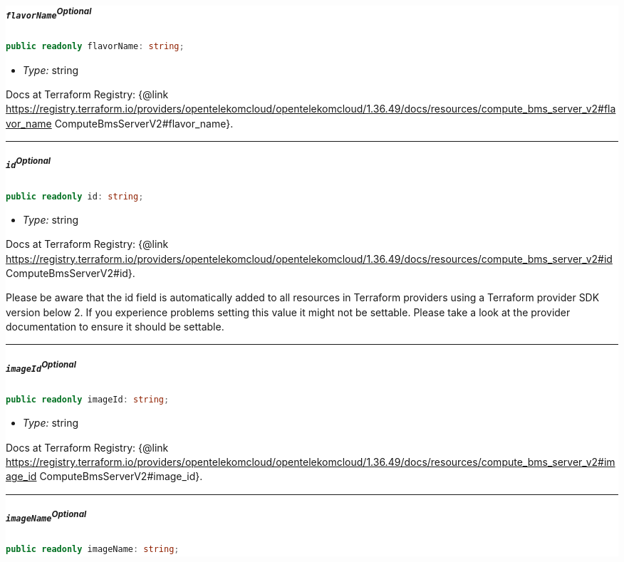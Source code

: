 
##### `flavorName`<sup>Optional</sup> <a name="flavorName" id="@cdktf/provider-opentelekomcloud.computeBmsServerV2.ComputeBmsServerV2Config.property.flavorName"></a>

```typescript
public readonly flavorName: string;
```

- *Type:* string

Docs at Terraform Registry: {@link https://registry.terraform.io/providers/opentelekomcloud/opentelekomcloud/1.36.49/docs/resources/compute_bms_server_v2#flavor_name ComputeBmsServerV2#flavor_name}.

---

##### `id`<sup>Optional</sup> <a name="id" id="@cdktf/provider-opentelekomcloud.computeBmsServerV2.ComputeBmsServerV2Config.property.id"></a>

```typescript
public readonly id: string;
```

- *Type:* string

Docs at Terraform Registry: {@link https://registry.terraform.io/providers/opentelekomcloud/opentelekomcloud/1.36.49/docs/resources/compute_bms_server_v2#id ComputeBmsServerV2#id}.

Please be aware that the id field is automatically added to all resources in Terraform providers using a Terraform provider SDK version below 2.
If you experience problems setting this value it might not be settable. Please take a look at the provider documentation to ensure it should be settable.

---

##### `imageId`<sup>Optional</sup> <a name="imageId" id="@cdktf/provider-opentelekomcloud.computeBmsServerV2.ComputeBmsServerV2Config.property.imageId"></a>

```typescript
public readonly imageId: string;
```

- *Type:* string

Docs at Terraform Registry: {@link https://registry.terraform.io/providers/opentelekomcloud/opentelekomcloud/1.36.49/docs/resources/compute_bms_server_v2#image_id ComputeBmsServerV2#image_id}.

---

##### `imageName`<sup>Optional</sup> <a name="imageName" id="@cdktf/provider-opentelekomcloud.computeBmsServerV2.ComputeBmsServerV2Config.property.imageName"></a>

```typescript
public readonly imageName: string;
```
